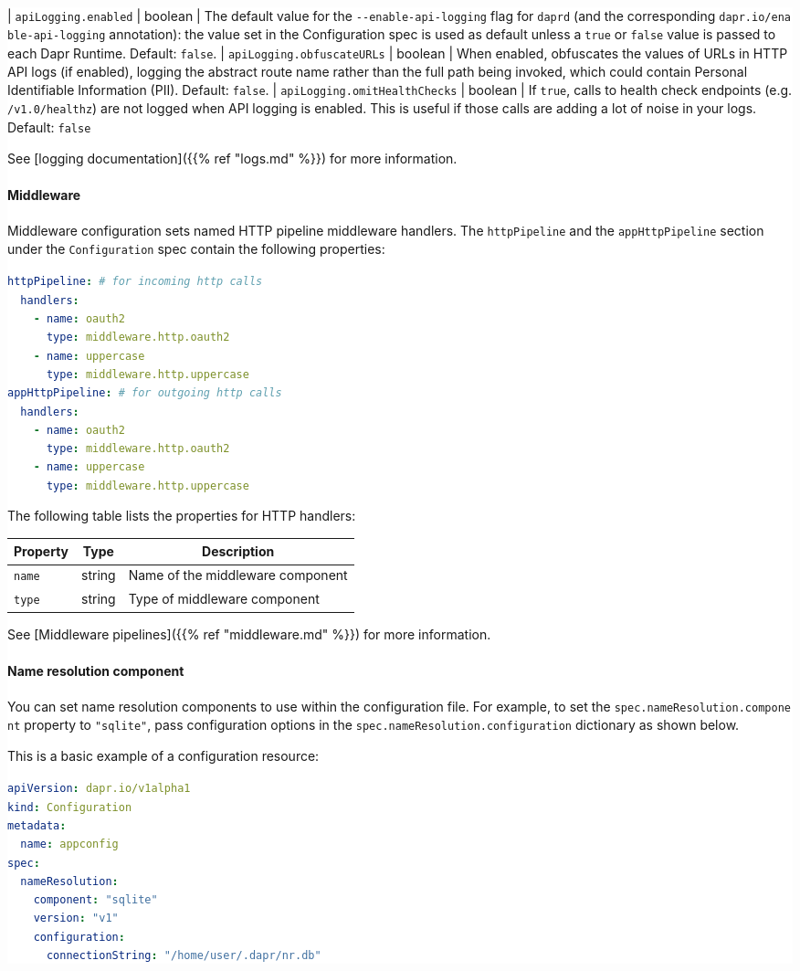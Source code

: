 | `apiLogging.enabled` | boolean | The default value for the `--enable-api-logging` flag for `daprd` (and the corresponding `dapr.io/enable-api-logging` annotation): the value set in the Configuration spec is used as default unless a `true` or `false` value is passed to each Dapr Runtime. Default: `false`.
| `apiLogging.obfuscateURLs` | boolean | When enabled, obfuscates the values of URLs in HTTP API logs (if enabled), logging the abstract route name rather than the full path being invoked, which could contain Personal Identifiable Information (PII). Default: `false`.
| `apiLogging.omitHealthChecks` | boolean | If `true`, calls to health check endpoints (e.g. `/v1.0/healthz`) are not logged when API logging is enabled. This is useful if those calls are adding a lot of noise in your logs. Default: `false`

See [logging documentation]({{% ref "logs.md" %}}) for more information.

#### Middleware

Middleware configuration sets named HTTP pipeline middleware handlers. The `httpPipeline` and the `appHttpPipeline` section under the `Configuration` spec contain the following properties:

```yml
httpPipeline: # for incoming http calls
  handlers:
    - name: oauth2
      type: middleware.http.oauth2
    - name: uppercase
      type: middleware.http.uppercase
appHttpPipeline: # for outgoing http calls
  handlers:
    - name: oauth2
      type: middleware.http.oauth2
    - name: uppercase
      type: middleware.http.uppercase
```

The following table lists the properties for HTTP handlers:

| Property | Type   | Description |
|----------|--------|-------------|
| `name`     | string | Name of the middleware component
| `type`     | string | Type of middleware component

See [Middleware pipelines]({{% ref "middleware.md" %}}) for more information.

#### Name resolution component

You can set name resolution components to use within the configuration file. For example, to set the `spec.nameResolution.component` property to `"sqlite"`, pass configuration options in the `spec.nameResolution.configuration` dictionary as shown below.

This is a basic example of a configuration resource:

```yaml
apiVersion: dapr.io/v1alpha1
kind: Configuration 
metadata:
  name: appconfig
spec:
  nameResolution:
    component: "sqlite"
    version: "v1"
    configuration:
      connectionString: "/home/user/.dapr/nr.db"
```

